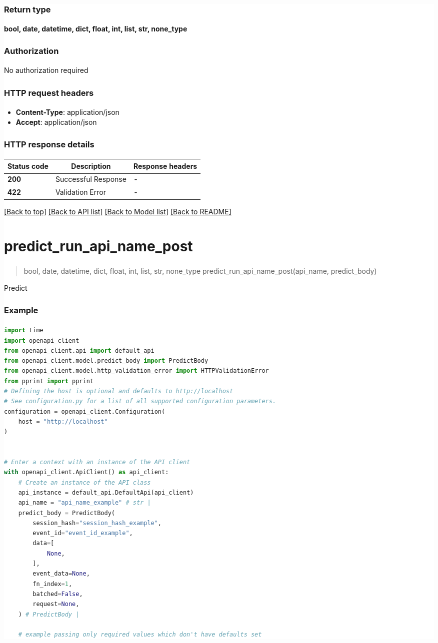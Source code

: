 ### Return type

**bool, date, datetime, dict, float, int, list, str, none_type**

### Authorization

No authorization required

### HTTP request headers

 - **Content-Type**: application/json
 - **Accept**: application/json


### HTTP response details

| Status code | Description | Response headers |
|-------------|-------------|------------------|
**200** | Successful Response |  -  |
**422** | Validation Error |  -  |

[[Back to top]](#) [[Back to API list]](../README.md#documentation-for-api-endpoints) [[Back to Model list]](../README.md#documentation-for-models) [[Back to README]](../README.md)

# **predict_run_api_name_post**
> bool, date, datetime, dict, float, int, list, str, none_type predict_run_api_name_post(api_name, predict_body)

Predict

### Example


```python
import time
import openapi_client
from openapi_client.api import default_api
from openapi_client.model.predict_body import PredictBody
from openapi_client.model.http_validation_error import HTTPValidationError
from pprint import pprint
# Defining the host is optional and defaults to http://localhost
# See configuration.py for a list of all supported configuration parameters.
configuration = openapi_client.Configuration(
    host = "http://localhost"
)


# Enter a context with an instance of the API client
with openapi_client.ApiClient() as api_client:
    # Create an instance of the API class
    api_instance = default_api.DefaultApi(api_client)
    api_name = "api_name_example" # str | 
    predict_body = PredictBody(
        session_hash="session_hash_example",
        event_id="event_id_example",
        data=[
            None,
        ],
        event_data=None,
        fn_index=1,
        batched=False,
        request=None,
    ) # PredictBody | 

    # example passing only required values which don't have defaults set
```